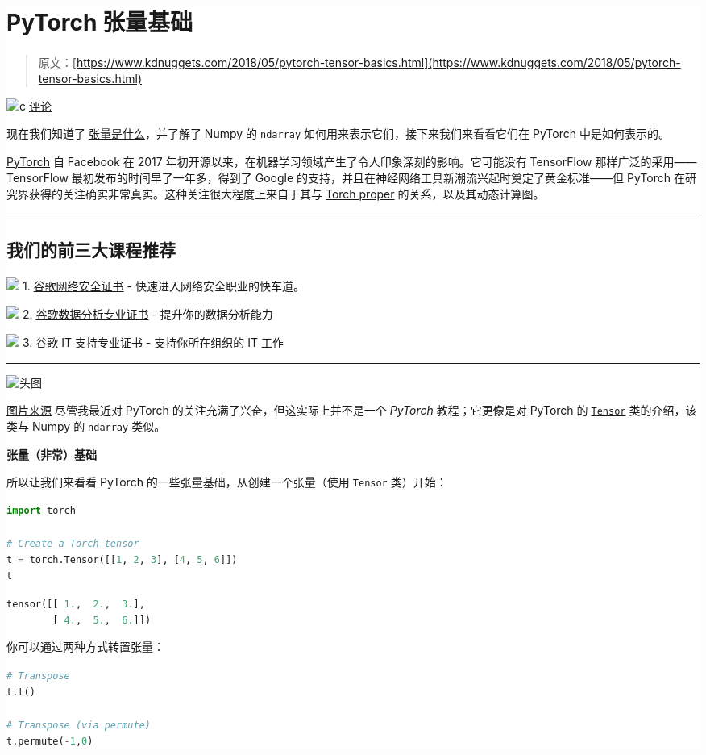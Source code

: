 # PyTorch 张量基础

> 原文：[https://www.kdnuggets.com/2018/05/pytorch-tensor-basics.html](https://www.kdnuggets.com/2018/05/pytorch-tensor-basics.html)

![c](../Images/3d9c022da2d331bb56691a9617b91b90.png) [评论](#comments)

现在我们知道了 [张量是什么](/2018/05/wtf-tensor.html)，并了解了 Numpy 的 `ndarray` 如何用来表示它们，接下来我们来看看它们在 PyTorch 中是如何表示的。

[PyTorch](https://pytorch.org/) 自 Facebook 在 2017 年初开源以来，在机器学习领域产生了令人印象深刻的影响。它可能没有 TensorFlow 那样广泛的采用——TensorFlow 最初发布的时间早了一年多，得到了 Google 的支持，并且在神经网络工具新潮流兴起时奠定了黄金标准——但 PyTorch 在研究界获得的关注确实非常真实。这种关注很大程度上来自于其与 [Torch proper](http://torch.ch/) 的关系，以及其动态计算图。

* * *

## 我们的前三大课程推荐

![](../Images/0244c01ba9267c002ef39d4907e0b8fb.png) 1\. [谷歌网络安全证书](https://www.kdnuggets.com/google-cybersecurity) - 快速进入网络安全职业的快车道。

![](../Images/e225c49c3c91745821c8c0368bf04711.png) 2\. [谷歌数据分析专业证书](https://www.kdnuggets.com/google-data-analytics) - 提升你的数据分析能力

![](../Images/0244c01ba9267c002ef39d4907e0b8fb.png) 3\. [谷歌 IT 支持专业证书](https://www.kdnuggets.com/google-itsupport) - 支持你所在组织的 IT 工作

* * *

![头图](../Images/27f79394bcc1a8c8b2bdb92a788b8013.png)

[图片来源](http://noaxiom.org/tensor) 尽管我最近对 PyTorch 的关注充满了兴奋，但这实际上并不是一个 *PyTorch* 教程；它更像是对 PyTorch 的 [`Tensor`](https://pytorch.org/docs/master/tensors.html) 类的介绍，该类与 Numpy 的 `ndarray` 类似。

**张量（非常）基础**

所以让我们来看看 PyTorch 的一些张量基础，从创建一个张量（使用 `Tensor` 类）开始：

```py
import torch

# Create a Torch tensor
t = torch.Tensor([[1, 2, 3], [4, 5, 6]])
t

```

```py
tensor([[ 1.,  2.,  3.],
        [ 4.,  5.,  6.]])

```

你可以通过两种方式转置张量：

```py
# Transpose
t.t()

# Transpose (via permute)
t.permute(-1,0)

```
